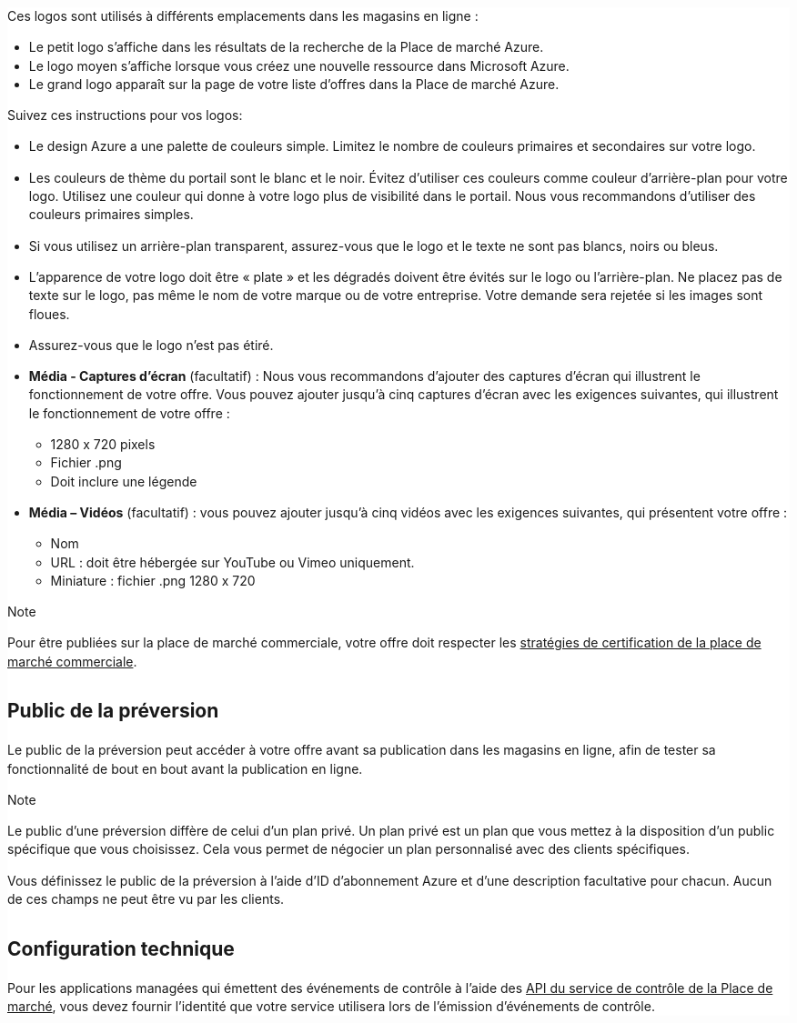   Ces logos sont utilisés à différents emplacements dans les magasins en ligne :
  - Le petit logo s’affiche dans les résultats de la recherche de la Place de marché Azure.
  - Le logo moyen s’affiche lorsque vous créez une nouvelle ressource dans Microsoft Azure.
  - Le grand logo apparaît sur la page de votre liste d’offres dans la Place de marché Azure.

  Suivez ces instructions pour vos logos:

  - Le design Azure a une palette de couleurs simple. Limitez le nombre de couleurs primaires et secondaires sur votre logo.
  - Les couleurs de thème du portail sont le blanc et le noir. Évitez d’utiliser ces couleurs comme couleur d’arrière-plan pour votre logo. Utilisez une couleur qui donne à votre logo plus de visibilité dans le portail. Nous vous recommandons d’utiliser des couleurs primaires simples.
  - Si vous utilisez un arrière-plan transparent, assurez-vous que le logo et le texte ne sont pas blancs, noirs ou bleus.
  - L’apparence de votre logo doit être « plate » et les dégradés doivent être évités sur le logo ou l’arrière-plan. Ne placez pas de texte sur le logo, pas même le nom de votre marque ou de votre entreprise. Votre demande sera rejetée si les images sont floues.
  - Assurez-vous que le logo n’est pas étiré.

- **Média - Captures d’écran** (facultatif) : Nous vous recommandons d’ajouter des captures d’écran qui illustrent le fonctionnement de votre offre. Vous pouvez ajouter jusqu’à cinq captures d’écran avec les exigences suivantes, qui illustrent le fonctionnement de votre offre :
  - 1280 x 720 pixels
  - Fichier .png
  - Doit inclure une légende
- **Média – Vidéos** (facultatif) : vous pouvez ajouter jusqu’à cinq vidéos avec les exigences suivantes, qui présentent votre offre :
  - Nom
  - URL : doit être hébergée sur YouTube ou Vimeo uniquement.
  - Miniature : fichier .png 1280 x 720

> [!NOTE]
> Pour être publiées sur la place de marché commerciale, votre offre doit respecter les [stratégies de certification de la place de marché commerciale](/legal/marketplace/certification-policies#100-general.md).

## <a name="preview-audience"></a>Public de la préversion

Le public de la préversion peut accéder à votre offre avant sa publication dans les magasins en ligne, afin de tester sa fonctionnalité de bout en bout avant la publication en ligne.

> [!NOTE]
> Le public d’une préversion diffère de celui d’un plan privé. Un plan privé est un plan que vous mettez à la disposition d’un public spécifique que vous choisissez. Cela vous permet de négocier un plan personnalisé avec des clients spécifiques.

Vous définissez le public de la préversion à l’aide d’ID d’abonnement Azure et d’une description facultative pour chacun. Aucun de ces champs ne peut être vu par les clients.

## <a name="technical-configuration"></a>Configuration technique

Pour les applications managées qui émettent des événements de contrôle à l’aide des [API du service de contrôle de la Place de marché](partner-center-portal/marketplace-metering-service-apis.md), vous devez fournir l’identité que votre service utilisera lors de l’émission d’événements de contrôle.
